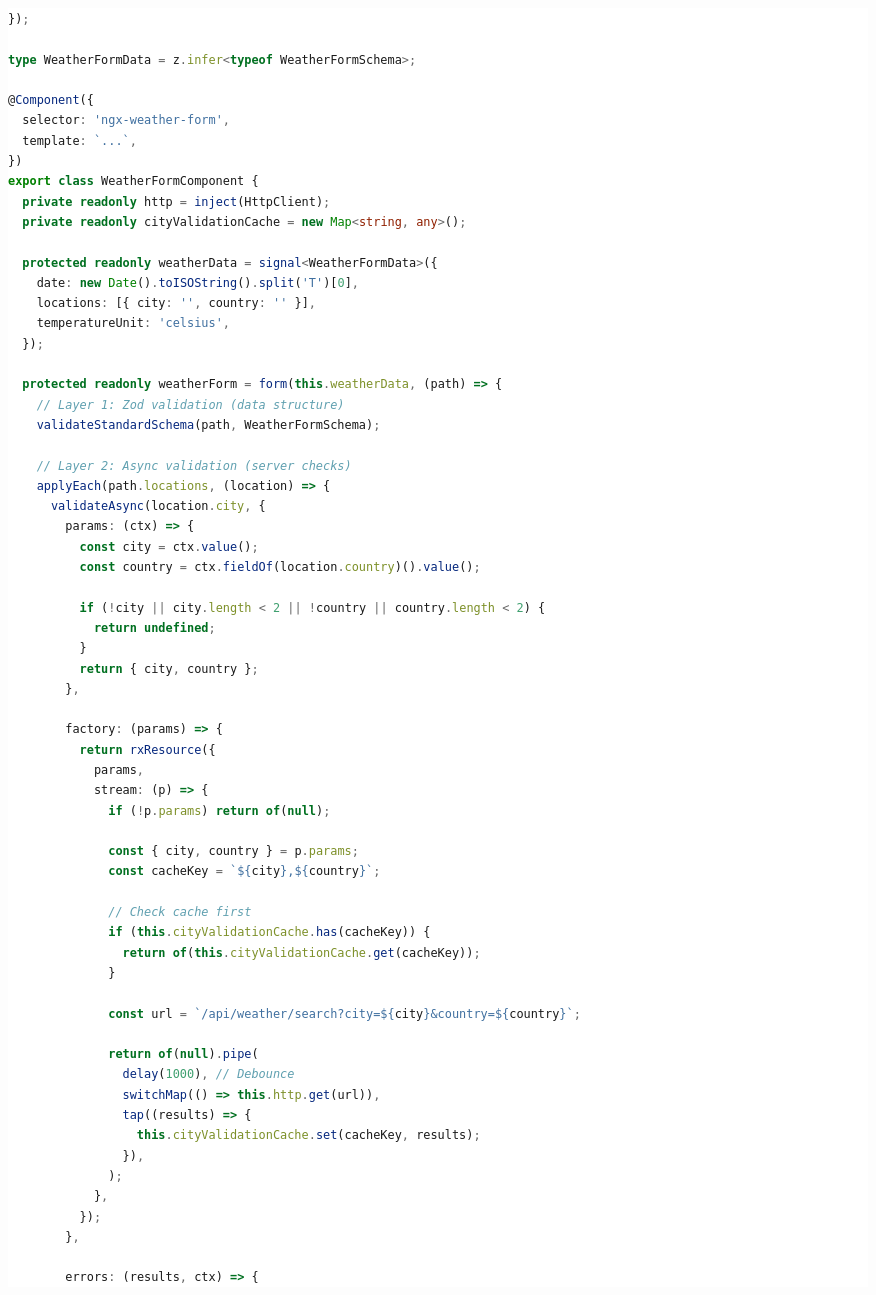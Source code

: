 ```typescript
});

type WeatherFormData = z.infer<typeof WeatherFormSchema>;

@Component({
  selector: 'ngx-weather-form',
  template: `...`,
})
export class WeatherFormComponent {
  private readonly http = inject(HttpClient);
  private readonly cityValidationCache = new Map<string, any>();

  protected readonly weatherData = signal<WeatherFormData>({
    date: new Date().toISOString().split('T')[0],
    locations: [{ city: '', country: '' }],
    temperatureUnit: 'celsius',
  });

  protected readonly weatherForm = form(this.weatherData, (path) => {
    // Layer 1: Zod validation (data structure)
    validateStandardSchema(path, WeatherFormSchema);

    // Layer 2: Async validation (server checks)
    applyEach(path.locations, (location) => {
      validateAsync(location.city, {
        params: (ctx) => {
          const city = ctx.value();
          const country = ctx.fieldOf(location.country)().value();

          if (!city || city.length < 2 || !country || country.length < 2) {
            return undefined;
          }
          return { city, country };
        },

        factory: (params) => {
          return rxResource({
            params,
            stream: (p) => {
              if (!p.params) return of(null);

              const { city, country } = p.params;
              const cacheKey = `${city},${country}`;

              // Check cache first
              if (this.cityValidationCache.has(cacheKey)) {
                return of(this.cityValidationCache.get(cacheKey));
              }

              const url = `/api/weather/search?city=${city}&country=${country}`;

              return of(null).pipe(
                delay(1000), // Debounce
                switchMap(() => this.http.get(url)),
                tap((results) => {
                  this.cityValidationCache.set(cacheKey, results);
                }),
              );
            },
          });
        },

        errors: (results, ctx) => {
```